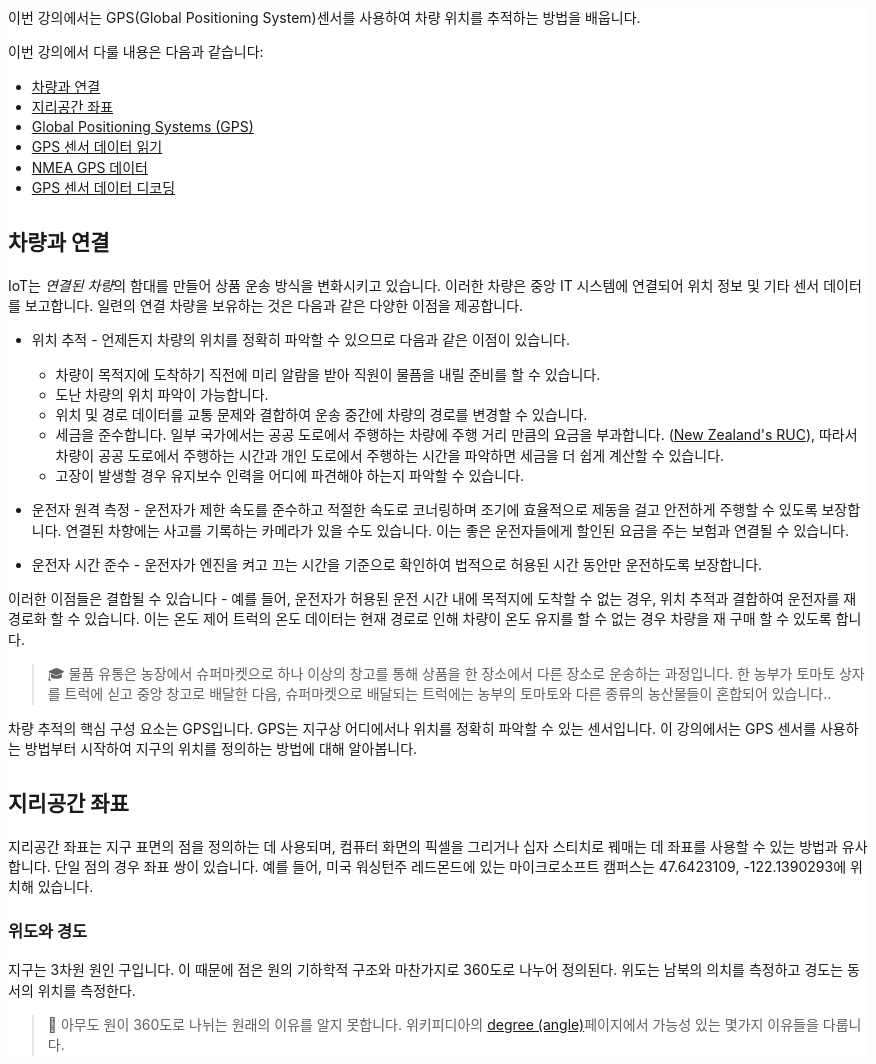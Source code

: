 이번 강의에서는 GPS(Global Positioning System)센서를 사용하여 차량 위치를 추적하는 방법을 배웁니다.

이번 강의에서 다룰 내용은 다음과 같습니다:

* [차량과 연결](#차량과-연결)
* [지리공간 좌표](#지리공간-좌표)
* [Global Positioning Systems (GPS)](#global-positioning-systems-gps)
* [GPS 센서 데이터 읽기](#gps-센서-데이터-읽기)
* [NMEA GPS 데이터](#nmea-gps-데이터)
* [GPS 센서 데이터 디코딩](#gps-센서-데이터-디코딩)

## 차량과 연결

IoT는 *연결된 차량*의 함대를 만들어 상품 운송 방식을 변화시키고 있습니다. 이러한 차량은 중앙 IT 시스템에 연결되어 위치 정보 및 기타 센서 데이터를 보고합니다. 일련의 연결 차량을 보유하는 것은 다음과 같은 다양한 이점을 제공합니다.

* 위치 추적 - 언제든지 차량의 위치를 정확히 파악할 수 있으므로 다음과 같은 이점이 있습니다.

  * 차량이 목적지에 도착하기 직전에 미리 알람을 받아 직원이 물픔을 내릴 준비를 할 수 있습니다.
  * 도난 차량의 위치 파악이 가능합니다.
  * 위치 및 경로 데이터를 교통 문제와 결합하여 운송 중간에 차량의 경로를 변경할 수 있습니다.
  * 세금을 준수합니다. 일부 국가에서는 공공 도로에서 주행하는 차량에 주행 거리 만큼의 요금을 부과합니다. ([New Zealand's RUC](https://www.nzta.govt.nz/vehicles/licensing-rego/road-user-charges/)), 따라서 차량이 공공 도로에서 주행하는 시간과 개인 도로에서 주행하는 시간을 파악하면 세금을 더 쉽게 계산할 수 있습니다.
  * 고장이 발생할 경우 유지보수 인력을 어디에 파견해야 하는지 파악할 수 있습니다.

* 운전자 원격 측정 - 운전자가 제한 속도를 준수하고 적절한 속도로 코너링하며 조기에 효율적으로 제동을 걸고 안전하게 주행할 수 있도록 보장합니다. 연결된 차향에는 사고를 기록하는 카메라가 있을 수도 있습니다. 이는 좋은 운전자들에게 할인된 요금을 주는 보험과 연결될 수 있습니다.

* 운전자 시간 준수 - 운전자가 엔진을 켜고 끄는 시간을 기준으로 확인하여 법적으로 허용된 시간 동안만 운전하도록 보장합니다.

이러한 이점들은 결합될 수 있습니다 - 예를 들어, 운전자가 허용된 운전 시간 내에 목적지에 도착할 수 없는 경우, 위치 추적과 결합하여 운전자를 재 경로화 할 수 있습니다. 이는 온도 제어 트럭의 온도 데이터는 현재 경로로 인해 차량이 온도 유지를 할 수 없는 경우 차량을 재 구매 할 수 있도록 합니다.

> 🎓 물품 유통은 농장에서 슈퍼마켓으로 하나 이상의 창고를 통해 상품을 한 장소에서 다른 장소로 운송하는 과정입니다. 한 농부가 토마토 상자를 트럭에 싣고 중앙 창고로 배달한 다음, 슈퍼마켓으로 배달되는 트럭에는 농부의 토마토와 다른 종류의 농산물들이 혼합되어 있습니다..

차량 추적의 핵심 구성 요소는 GPS입니다. GPS는 지구상 어디에서나 위치를 정확히 파악할 수 있는 센서입니다. 이 강의에서는 GPS 센서를 사용하는 방법부터 시작하여 지구의 위치를 정의하는 방법에 대해 알아봅니다.

## 지리공간 좌표

지리공간 좌표는 지구 표면의 점을 정의하는 데 사용되며, 컴퓨터 화면의 픽셀을 그리거나 십자 스티치로 꿰매는 데 좌표를 사용할 수 있는 방법과 유사합니다. 단일 점의 경우 좌표 쌍이 있습니다. 예를 들어, 미국 워싱턴주 레드몬드에 있는 마이크로소프트 캠퍼스는 47.6423109, -122.1390293에 위치해 있습니다.

### 위도와 경도

지구는 3차원 원인 구입니다. 이 때문에 점은 원의 기하학적 구조와 마찬가지로 360도로 나누어 정의된다. 위도는 남북의 의치를 측정하고 경도는 동서의 위치를 측정한다.

> 💁 아무도 원이 360도로 나뉘는 원래의 이유를 알지 못합니다. 위키피디아의 [degree (angle)](https://wikipedia.org/wiki/Degree_(angle))페이지에서 가능성 있는 몇가지 이유들을 다룹니다.
